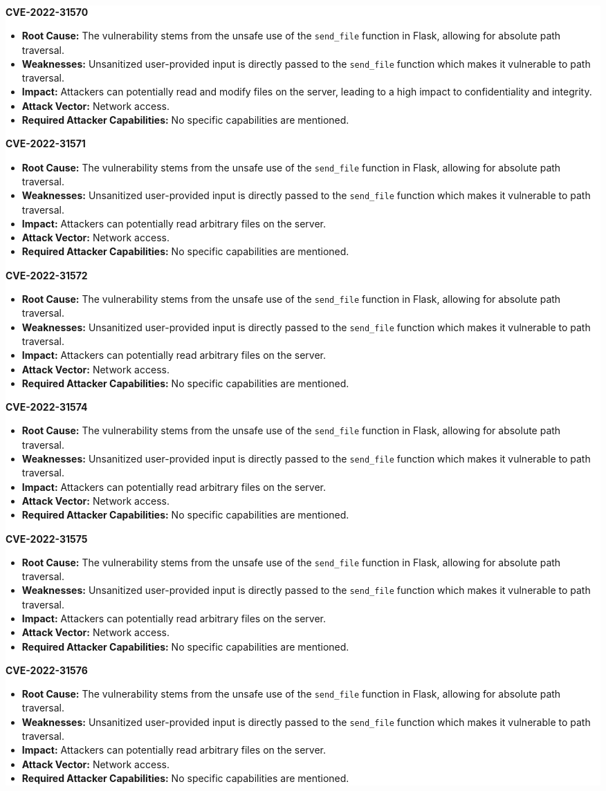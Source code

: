 **CVE-2022-31570**

*   **Root Cause:** The vulnerability stems from the unsafe use of the `send_file` function in Flask, allowing for absolute path traversal.
*   **Weaknesses:** Unsanitized user-provided input is directly passed to the `send_file` function which makes it vulnerable to path traversal.
*   **Impact:** Attackers can potentially read and modify files on the server, leading to a high impact to confidentiality and integrity.
*   **Attack Vector:** Network access.
*   **Required Attacker Capabilities:** No specific capabilities are mentioned.

**CVE-2022-31571**

*   **Root Cause:** The vulnerability stems from the unsafe use of the `send_file` function in Flask, allowing for absolute path traversal.
*   **Weaknesses:** Unsanitized user-provided input is directly passed to the `send_file` function which makes it vulnerable to path traversal.
*   **Impact:** Attackers can potentially read arbitrary files on the server.
*   **Attack Vector:** Network access.
*    **Required Attacker Capabilities:** No specific capabilities are mentioned.

**CVE-2022-31572**

*   **Root Cause:** The vulnerability stems from the unsafe use of the `send_file` function in Flask, allowing for absolute path traversal.
*   **Weaknesses:** Unsanitized user-provided input is directly passed to the `send_file` function which makes it vulnerable to path traversal.
*   **Impact:** Attackers can potentially read arbitrary files on the server.
*   **Attack Vector:** Network access.
*   **Required Attacker Capabilities:** No specific capabilities are mentioned.

**CVE-2022-31574**

*   **Root Cause:** The vulnerability stems from the unsafe use of the `send_file` function in Flask, allowing for absolute path traversal.
*   **Weaknesses:** Unsanitized user-provided input is directly passed to the `send_file` function which makes it vulnerable to path traversal.
*   **Impact:** Attackers can potentially read arbitrary files on the server.
*   **Attack Vector:** Network access.
*  **Required Attacker Capabilities:** No specific capabilities are mentioned.

**CVE-2022-31575**

*   **Root Cause:** The vulnerability stems from the unsafe use of the `send_file` function in Flask, allowing for absolute path traversal.
*   **Weaknesses:** Unsanitized user-provided input is directly passed to the `send_file` function which makes it vulnerable to path traversal.
*   **Impact:** Attackers can potentially read arbitrary files on the server.
*   **Attack Vector:** Network access.
*   **Required Attacker Capabilities:** No specific capabilities are mentioned.

**CVE-2022-31576**

*   **Root Cause:** The vulnerability stems from the unsafe use of the `send_file` function in Flask, allowing for absolute path traversal.
*   **Weaknesses:** Unsanitized user-provided input is directly passed to the `send_file` function which makes it vulnerable to path traversal.
*   **Impact:** Attackers can potentially read arbitrary files on the server.
*  **Attack Vector:** Network access.
*  **Required Attacker Capabilities:** No specific capabilities are mentioned.

